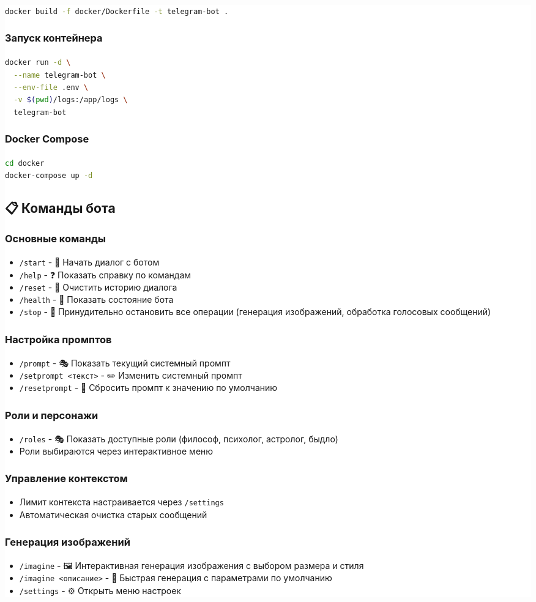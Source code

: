 ```bash
docker build -f docker/Dockerfile -t telegram-bot .
```

### Запуск контейнера

```bash
docker run -d \
  --name telegram-bot \
  --env-file .env \
  -v $(pwd)/logs:/app/logs \
  telegram-bot
```

### Docker Compose

```bash
cd docker
docker-compose up -d
```

## 📋 Команды бота

### Основные команды

- `/start` - 🚀 Начать диалог с ботом
- `/help` - ❓ Показать справку по командам
- `/reset` - 🔄 Очистить историю диалога
- `/health` - 🏥 Показать состояние бота
- `/stop` - 🛑 Принудительно остановить все операции (генерация изображений, обработка голосовых сообщений)

### Настройка промптов

- `/prompt` - 🎭 Показать текущий системный промпт
- `/setprompt <текст>` - ✏️ Изменить системный промпт
- `/resetprompt` - 🔄 Сбросить промпт к значению по умолчанию

### Роли и персонажи

- `/roles` - 🎭 Показать доступные роли (философ, психолог, астролог, быдло)
- Роли выбираются через интерактивное меню

### Управление контекстом

- Лимит контекста настраивается через `/settings`
- Автоматическая очистка старых сообщений

### Генерация изображений

- `/imagine` - 🖼️ Интерактивная генерация изображения с выбором размера и стиля
- `/imagine <описание>` - 🚀 Быстрая генерация с параметрами по умолчанию
- `/settings` - ⚙️ Открыть меню настроек
